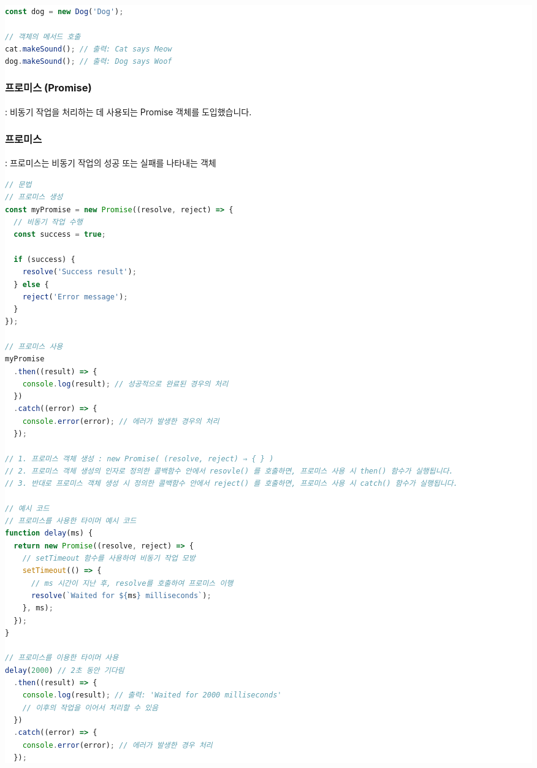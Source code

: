 ```javascript
const dog = new Dog('Dog');

// 객체의 메서드 호출
cat.makeSound(); // 출력: Cat says Meow
dog.makeSound(); // 출력: Dog says Woof
```

### 프로미스 (Promise) <br>
  : 비동기 작업을 처리하는 데 사용되는 Promise 객체를 도입했습니다.

### 프로미스 <br>
  : 프로미스는 비동기 작업의 성공 또는 실패를 나타내는 객체

```javascript
// 문법
// 프로미스 생성
const myPromise = new Promise((resolve, reject) => {
  // 비동기 작업 수행
  const success = true;

  if (success) {
    resolve('Success result');
  } else {
    reject('Error message');
  }
});

// 프로미스 사용
myPromise
  .then((result) => {
    console.log(result); // 성공적으로 완료된 경우의 처리
  })
  .catch((error) => {
    console.error(error); // 에러가 발생한 경우의 처리
  });

// 1. 프로미스 객체 생성 : new Promise( (resolve, reject) ⇒ { } )
// 2. 프로미스 객체 생성의 인자로 정의한 콜백함수 안에서 resovle() 를 호출하면, 프로미스 사용 시 then() 함수가 실행됩니다.
// 3. 반대로 프로미스 객체 생성 시 정의한 콜백함수 안에서 reject() 를 호출하면, 프로미스 사용 시 catch() 함수가 실행됩니다.

// 예시 코드
// 프로미스를 사용한 타이머 예시 코드
function delay(ms) {
  return new Promise((resolve, reject) => {
    // setTimeout 함수를 사용하여 비동기 작업 모방
    setTimeout(() => {
      // ms 시간이 지난 후, resolve를 호출하여 프로미스 이행
      resolve(`Waited for ${ms} milliseconds`);
    }, ms);
  });
}

// 프로미스를 이용한 타이머 사용
delay(2000) // 2초 동안 기다림
  .then((result) => {
    console.log(result); // 출력: 'Waited for 2000 milliseconds'
    // 이후의 작업을 이어서 처리할 수 있음
  })
  .catch((error) => {
    console.error(error); // 에러가 발생한 경우 처리
  });
```
